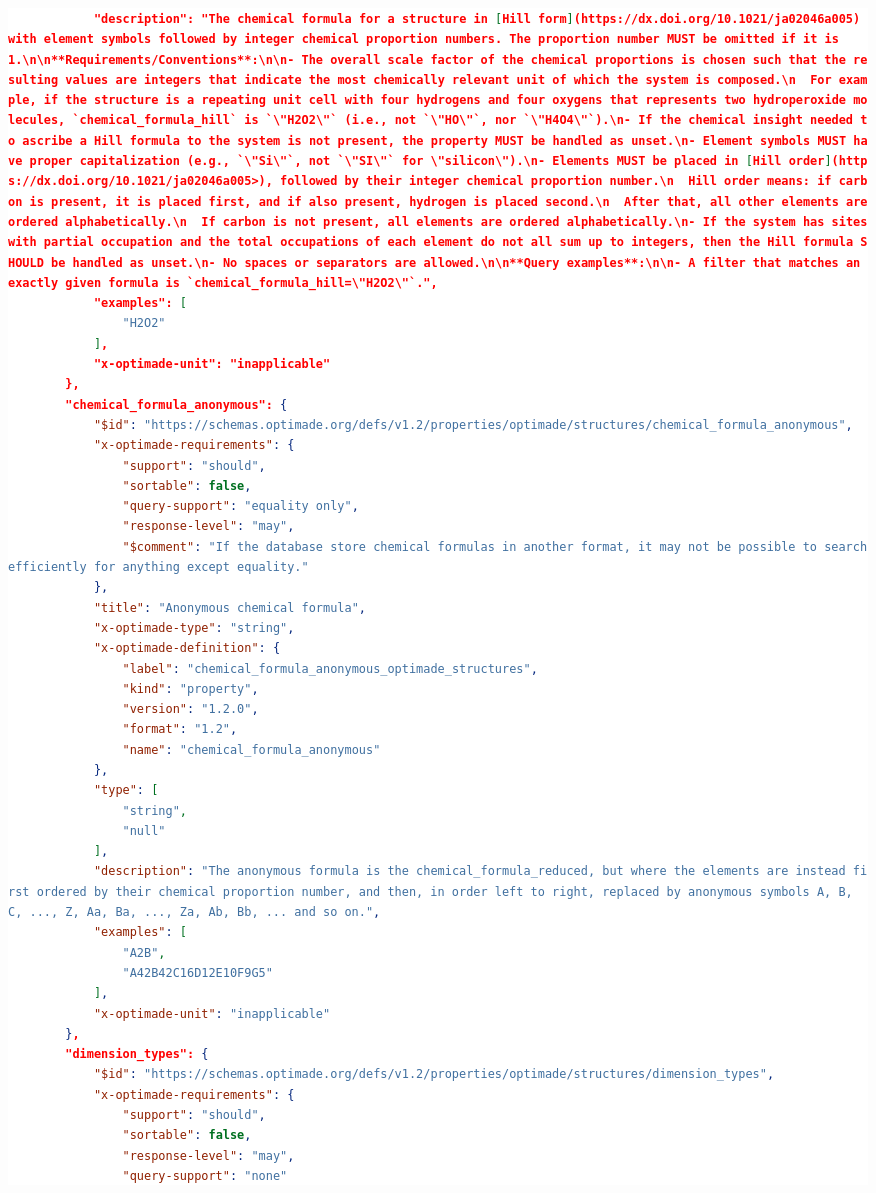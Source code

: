 ``` json
            "description": "The chemical formula for a structure in [Hill form](https://dx.doi.org/10.1021/ja02046a005) with element symbols followed by integer chemical proportion numbers. The proportion number MUST be omitted if it is 1.\n\n**Requirements/Conventions**:\n\n- The overall scale factor of the chemical proportions is chosen such that the resulting values are integers that indicate the most chemically relevant unit of which the system is composed.\n  For example, if the structure is a repeating unit cell with four hydrogens and four oxygens that represents two hydroperoxide molecules, `chemical_formula_hill` is `\"H2O2\"` (i.e., not `\"HO\"`, nor `\"H4O4\"`).\n- If the chemical insight needed to ascribe a Hill formula to the system is not present, the property MUST be handled as unset.\n- Element symbols MUST have proper capitalization (e.g., `\"Si\"`, not `\"SI\"` for \"silicon\").\n- Elements MUST be placed in [Hill order](https://dx.doi.org/10.1021/ja02046a005>), followed by their integer chemical proportion number.\n  Hill order means: if carbon is present, it is placed first, and if also present, hydrogen is placed second.\n  After that, all other elements are ordered alphabetically.\n  If carbon is not present, all elements are ordered alphabetically.\n- If the system has sites with partial occupation and the total occupations of each element do not all sum up to integers, then the Hill formula SHOULD be handled as unset.\n- No spaces or separators are allowed.\n\n**Query examples**:\n\n- A filter that matches an exactly given formula is `chemical_formula_hill=\"H2O2\"`.",
            "examples": [
                "H2O2"
            ],
            "x-optimade-unit": "inapplicable"
        },
        "chemical_formula_anonymous": {
            "$id": "https://schemas.optimade.org/defs/v1.2/properties/optimade/structures/chemical_formula_anonymous",
            "x-optimade-requirements": {
                "support": "should",
                "sortable": false,
                "query-support": "equality only",
                "response-level": "may",
                "$comment": "If the database store chemical formulas in another format, it may not be possible to search efficiently for anything except equality."
            },
            "title": "Anonymous chemical formula",
            "x-optimade-type": "string",
            "x-optimade-definition": {
                "label": "chemical_formula_anonymous_optimade_structures",
                "kind": "property",
                "version": "1.2.0",
                "format": "1.2",
                "name": "chemical_formula_anonymous"
            },
            "type": [
                "string",
                "null"
            ],
            "description": "The anonymous formula is the chemical_formula_reduced, but where the elements are instead first ordered by their chemical proportion number, and then, in order left to right, replaced by anonymous symbols A, B, C, ..., Z, Aa, Ba, ..., Za, Ab, Bb, ... and so on.",
            "examples": [
                "A2B",
                "A42B42C16D12E10F9G5"
            ],
            "x-optimade-unit": "inapplicable"
        },
        "dimension_types": {
            "$id": "https://schemas.optimade.org/defs/v1.2/properties/optimade/structures/dimension_types",
            "x-optimade-requirements": {
                "support": "should",
                "sortable": false,
                "response-level": "may",
                "query-support": "none"
```